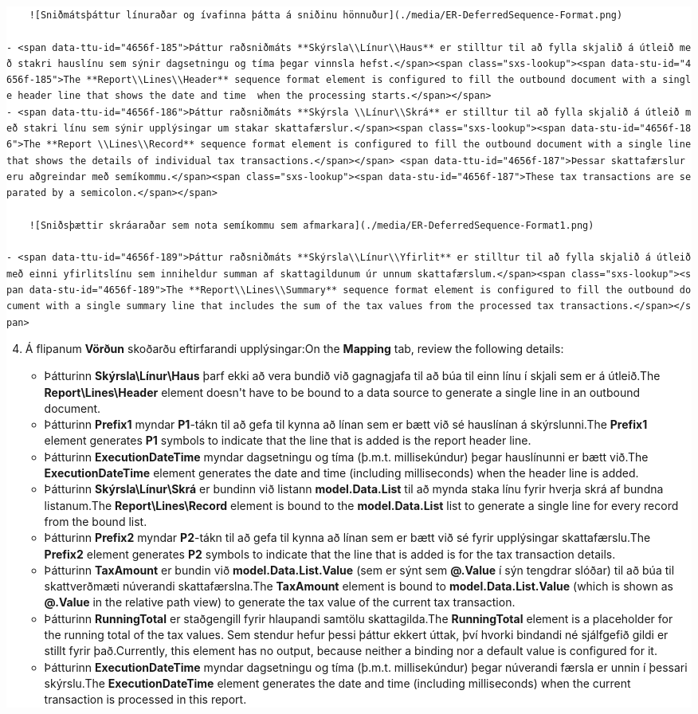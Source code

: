         ![Sniðmátsþáttur línuraðar og ívafinna þátta á sniðinu hönnuður](./media/ER-DeferredSequence-Format.png)

    - <span data-ttu-id="4656f-185">Þáttur raðsniðmáts **Skýrsla\\Línur\\Haus** er stilltur til að fylla skjalið á útleið með stakri hauslínu sem sýnir dagsetningu og tíma þegar vinnsla hefst.</span><span class="sxs-lookup"><span data-stu-id="4656f-185">The **Report\\Lines\\Header** sequence format element is configured to fill the outbound document with a single header line that shows the date and time  when the processing starts.</span></span>
    - <span data-ttu-id="4656f-186">Þáttur raðsniðmáts **Skýrsla \\Línur\\Skrá** er stilltur til að fylla skjalið á útleið með stakri línu sem sýnir upplýsingar um stakar skattafærslur.</span><span class="sxs-lookup"><span data-stu-id="4656f-186">The **Report \\Lines\\Record** sequence format element is configured to fill the outbound document with a single line that shows the details of individual tax transactions.</span></span> <span data-ttu-id="4656f-187">Þessar skattafærslur eru aðgreindar með semíkommu.</span><span class="sxs-lookup"><span data-stu-id="4656f-187">These tax transactions are separated by a semicolon.</span></span>

        ![Sniðsþættir skráaraðar sem nota semíkommu sem afmarkara](./media/ER-DeferredSequence-Format1.png)

    - <span data-ttu-id="4656f-189">Þáttur raðsniðmáts **Skýrsla\\Línur\\Yfirlit** er stilltur til að fylla skjalið á útleið með einni yfirlitslínu sem inniheldur summan af skattagildunum úr unnum skattafærslum.</span><span class="sxs-lookup"><span data-stu-id="4656f-189">The **Report\\Lines\\Summary** sequence format element is configured to fill the outbound document with a single summary line that includes the sum of the tax values from the processed tax transactions.</span></span>

4. <span data-ttu-id="4656f-190">Á flipanum **Vörðun** skoðarðu eftirfarandi upplýsingar:</span><span class="sxs-lookup"><span data-stu-id="4656f-190">On the **Mapping** tab, review the following details:</span></span>

    - <span data-ttu-id="4656f-191">Þátturinn **Skýrsla\\Línur\\Haus** þarf ekki að vera bundið við gagnagjafa til að búa til einn línu í skjali sem er á útleið.</span><span class="sxs-lookup"><span data-stu-id="4656f-191">The **Report\\Lines\\Header** element doesn't have to be bound to a data source to generate a single line in an outbound document.</span></span>
    - <span data-ttu-id="4656f-192">Þátturinn **Prefix1** myndar **P1**-tákn til að gefa til kynna að línan sem er bætt við sé hauslínan á skýrslunni.</span><span class="sxs-lookup"><span data-stu-id="4656f-192">The **Prefix1** element generates **P1** symbols to indicate that the line that is added is the report header line.</span></span>
    - <span data-ttu-id="4656f-193">Þátturinn **ExecutionDateTime** myndar dagsetningu og tíma (þ.m.t. millisekúndur) þegar hauslínunni er bætt við.</span><span class="sxs-lookup"><span data-stu-id="4656f-193">The **ExecutionDateTime** element generates the date and time (including milliseconds) when the header line is added.</span></span>
    - <span data-ttu-id="4656f-194">Þátturinn **Skýrsla\\Línur\\Skrá** er bundinn við listann **model.Data.List** til að mynda staka línu fyrir hverja skrá af bundna listanum.</span><span class="sxs-lookup"><span data-stu-id="4656f-194">The **Report\\Lines\\Record** element is bound to the **model.Data.List** list to generate a single line for every record from the bound list.</span></span>
    - <span data-ttu-id="4656f-195">Þátturinn **Prefix2** myndar **P2**-tákn til að gefa til kynna að línan sem er bætt við sé fyrir upplýsingar skattafærslu.</span><span class="sxs-lookup"><span data-stu-id="4656f-195">The **Prefix2** element generates **P2** symbols to indicate that the line that is added is for the tax transaction details.</span></span>
    - <span data-ttu-id="4656f-196">Þátturinn **TaxAmount** er bundin við **model.Data.List.Value** (sem er sýnt sem **\@.Value** í sýn tengdrar slóðar) til að búa til skattverðmæti núverandi skattafærslna.</span><span class="sxs-lookup"><span data-stu-id="4656f-196">The **TaxAmount** element is bound to **model.Data.List.Value** (which is shown as **\@.Value** in the relative path view) to generate the tax value of the current tax transaction.</span></span>
    - <span data-ttu-id="4656f-197">Þátturinn **RunningTotal** er staðgengill fyrir hlaupandi samtölu skattagilda.</span><span class="sxs-lookup"><span data-stu-id="4656f-197">The **RunningTotal** element is a placeholder for the running total of the tax values.</span></span> <span data-ttu-id="4656f-198">Sem stendur hefur þessi þáttur ekkert úttak, því hvorki bindandi né sjálfgefið gildi er stillt fyrir það.</span><span class="sxs-lookup"><span data-stu-id="4656f-198">Currently, this element has no output, because neither a binding nor a default value is configured for it.</span></span>
    - <span data-ttu-id="4656f-199">Þátturinn **ExecutionDateTime** myndar dagsetningu og tíma (þ.m.t. millisekúndur) þegar núverandi færsla er unnin í þessari skýrslu.</span><span class="sxs-lookup"><span data-stu-id="4656f-199">The **ExecutionDateTime** element generates the date and time (including milliseconds) when the current transaction is processed in this report.</span></span>